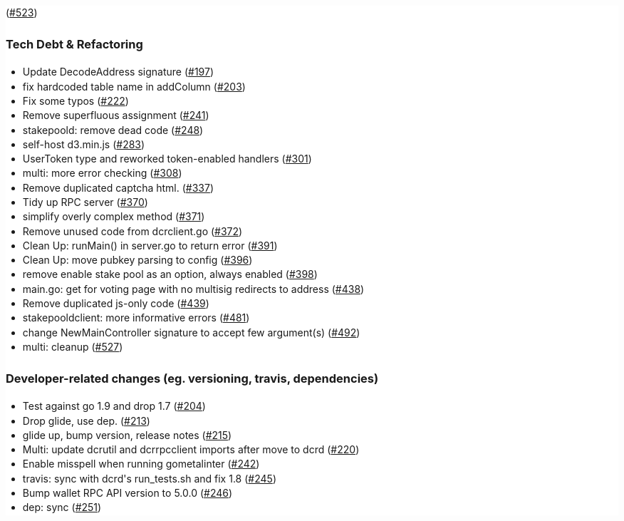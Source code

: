 ([#523](https://github.com/Decred-Next/dcrnstakepool/pull/523))

### Tech Debt & Refactoring

- Update DecodeAddress signature
([#197](https://github.com/Decred-Next/dcrnstakepool/pull/197))
- fix hardcoded table name in addColumn
([#203](https://github.com/Decred-Next/dcrnstakepool/pull/203))
- Fix some typos
([#222](https://github.com/Decred-Next/dcrnstakepool/pull/222))
- Remove superfluous assignment
([#241](https://github.com/Decred-Next/dcrnstakepool/pull/241))
- stakepoold: remove dead code
([#248](https://github.com/Decred-Next/dcrnstakepool/pull/248))
- self-host d3.min.js
([#283](https://github.com/Decred-Next/dcrnstakepool/pull/283))
- UserToken type and reworked token-enabled handlers
([#301](https://github.com/Decred-Next/dcrnstakepool/pull/301))
- multi: more error checking
([#308](https://github.com/Decred-Next/dcrnstakepool/pull/308))
- Remove duplicated captcha html.
([#337](https://github.com/Decred-Next/dcrnstakepool/pull/337))
- Tidy up RPC server
([#370](https://github.com/Decred-Next/dcrnstakepool/pull/370))
- simplify overly complex method
([#371](https://github.com/Decred-Next/dcrnstakepool/pull/371))
- Remove unused code from dcrclient.go
([#372](https://github.com/Decred-Next/dcrnstakepool/pull/372))
- Clean Up: runMain() in server.go to return error
([#391](https://github.com/Decred-Next/dcrnstakepool/pull/391))
- Clean Up: move pubkey parsing to config
([#396](https://github.com/Decred-Next/dcrnstakepool/pull/396))
- remove enable stake pool as an option, always enabled
([#398](https://github.com/Decred-Next/dcrnstakepool/pull/398))
- main.go: get for voting page with no multisig redirects to address
([#438](https://github.com/Decred-Next/dcrnstakepool/pull/438))
- Remove duplicated js-only code
([#439](https://github.com/Decred-Next/dcrnstakepool/pull/439))
- stakepooldclient: more informative errors
([#481](https://github.com/Decred-Next/dcrnstakepool/pull/481))
- change NewMainController signature to accept few argument(s)
([#492](https://github.com/Decred-Next/dcrnstakepool/pull/492))
- multi: cleanup
([#527](https://github.com/Decred-Next/dcrnstakepool/pull/527))

### Developer-related changes (eg. versioning, travis, dependencies)

- Test against go 1.9 and drop 1.7
([#204](https://github.com/Decred-Next/dcrnstakepool/pull/204))
- Drop glide, use dep.
([#213](https://github.com/Decred-Next/dcrnstakepool/pull/213))
- glide up, bump version, release notes
([#215](https://github.com/Decred-Next/dcrnstakepool/pull/215))
- Multi: update dcrutil and dcrrpcclient imports after move to dcrd
([#220](https://github.com/Decred-Next/dcrnstakepool/pull/220))
- Enable misspell when running gometalinter
([#242](https://github.com/Decred-Next/dcrnstakepool/pull/242))
- travis: sync with dcrd's run_tests.sh and fix 1.8
([#245](https://github.com/Decred-Next/dcrnstakepool/pull/245))
- Bump wallet RPC API version to 5.0.0
([#246](https://github.com/Decred-Next/dcrnstakepool/pull/246))
- dep: sync
([#251](https://github.com/Decred-Next/dcrnstakepool/pull/251))